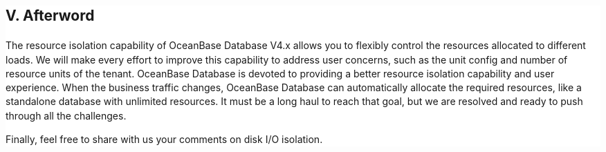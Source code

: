 ## V. Afterword

The resource isolation capability of OceanBase Database V4.x allows you to flexibly control the resources allocated to different loads. We will make every effort to improve this capability to address user concerns, such as the unit config and number of resource units of the tenant. OceanBase Database is devoted to providing a better resource isolation capability and user experience. When the business traffic changes, OceanBase Database can automatically allocate the required resources, like a standalone database with unlimited resources. It must be a long haul to reach that goal, but we are resolved and ready to push through all the challenges.

Finally, feel free to share with us your comments on disk I/O isolation.
